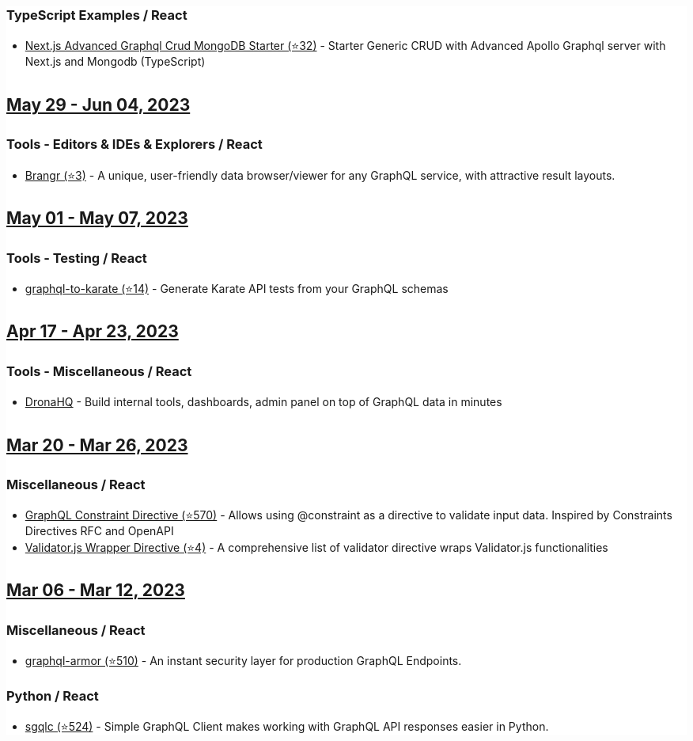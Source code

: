 ### TypeScript Examples / React

*   [Next.js Advanced Graphql Crud MongoDB Starter (⭐32)](https://github.com/idurar/starter-advanced-graphql-crud-next-js-mongodb) - Starter Generic CRUD with Advanced Apollo Graphql server with Next.js and Mongodb (TypeScript)

## [May 29 - Jun 04, 2023](/content/2023/22/README.md)

### Tools - Editors & IDEs & Explorers / React

*   [Brangr (⭐3)](https://github.com/networkimprov/brangr) - A unique, user-friendly data browser/viewer for any GraphQL service, with attractive result layouts.

## [May 01 - May 07, 2023](/content/2023/18/README.md)

### Tools - Testing / React

*   [graphql-to-karate (⭐14)](https://github.com/wbaldoumas/graphql-to-karate) - Generate Karate API tests from your GraphQL schemas

## [Apr 17 - Apr 23, 2023](/content/2023/16/README.md)

### Tools - Miscellaneous / React

*   [DronaHQ](https://www.dronahq.com/) - Build internal tools, dashboards, admin panel on top of GraphQL data in minutes

## [Mar 20 - Mar 26, 2023](/content/2023/12/README.md)

### Miscellaneous / React

*   [GraphQL Constraint Directive (⭐570)](https://github.com/confuser/graphql-constraint-directive) - Allows using @constraint as a directive to validate input data. Inspired by Constraints Directives RFC and OpenAPI
*   [Validator.js Wrapper Directive (⭐4)](https://github.com/ktutnik/graphql-directive/tree/master/packages/validator) - A comprehensive list of validator directive wraps Validator.js functionalities

## [Mar 06 - Mar 12, 2023](/content/2023/10/README.md)

### Miscellaneous / React

*   [graphql-armor (⭐510)](https://github.com/Escape-Technologies/graphql-armor) - An instant security layer for production GraphQL Endpoints.

### Python / React

*   [sgqlc (⭐524)](https://github.com/profusion/sgqlc) - Simple GraphQL Client makes working with GraphQL API responses easier in Python.
